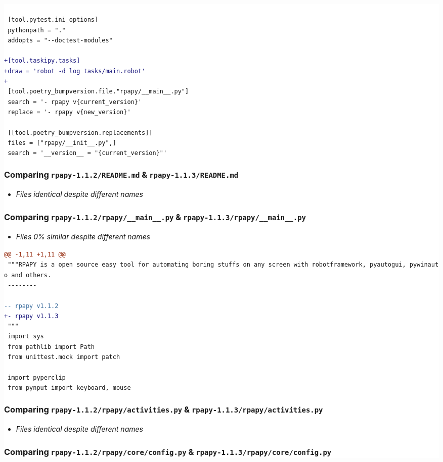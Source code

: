 ```diff
 
 [tool.pytest.ini_options]
 pythonpath = "."
 addopts = "--doctest-modules"
 
+[tool.taskipy.tasks]
+draw = 'robot -d log tasks/main.robot'
+
 [tool.poetry_bumpversion.file."rpapy/__main__.py"]
 search = '- rpapy v{current_version}'
 replace = '- rpapy v{new_version}'
 
 [[tool.poetry_bumpversion.replacements]]
 files = ["rpapy/__init__.py",]
 search = '__version__ = "{current_version}"'
```

### Comparing `rpapy-1.1.2/README.md` & `rpapy-1.1.3/README.md`

 * *Files identical despite different names*

### Comparing `rpapy-1.1.2/rpapy/__main__.py` & `rpapy-1.1.3/rpapy/__main__.py`

 * *Files 0% similar despite different names*

```diff
@@ -1,11 +1,11 @@
 """RPAPY is a open source easy tool for automating boring stuffs on any screen with robotframework, pyautogui, pywinauto and others.
 --------
 
-- rpapy v1.1.2
+- rpapy v1.1.3
 """
 import sys
 from pathlib import Path
 from unittest.mock import patch
 
 import pyperclip
 from pynput import keyboard, mouse
```

### Comparing `rpapy-1.1.2/rpapy/activities.py` & `rpapy-1.1.3/rpapy/activities.py`

 * *Files identical despite different names*

### Comparing `rpapy-1.1.2/rpapy/core/config.py` & `rpapy-1.1.3/rpapy/core/config.py`

